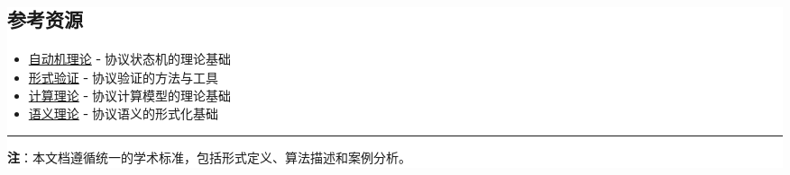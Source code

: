 ## 参考资源

- [自动机理论](../03.1_Automata_Theory/README.md) - 协议状态机的理论基础
- [形式验证](./03.7.4_Formal_Verification.md) - 协议验证的方法与工具
- [计算理论](../03.6_Computation_Theory.md) - 协议计算模型的理论基础
- [语义理论](../03.5_Semantics_Theory/README.md) - 协议语义的形式化基础

---

**注**：本文档遵循统一的学术标准，包括形式定义、算法描述和案例分析。 